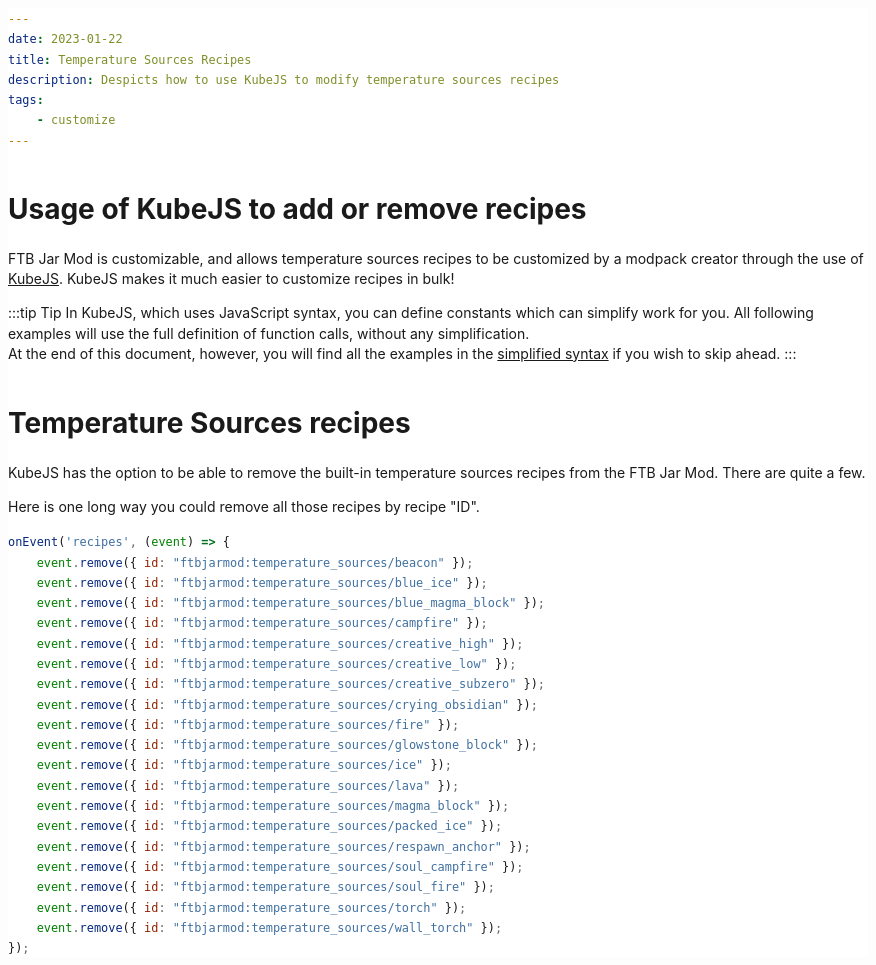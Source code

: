 ```yaml
---
date: 2023-01-22
title: Temperature Sources Recipes
description: Despicts how to use KubeJS to modify temperature sources recipes
tags:
    - customize
---
```


# Usage of KubeJS to add or remove recipes

FTB Jar Mod is customizable, and allows temperature sources recipes to be customized by a modpack creator through the use of [KubeJS](https://www.curseforge.com/minecraft/mc-mods/kubejs-forge). KubeJS makes it much easier to customize recipes in bulk!

:::tip Tip
In KubeJS, which uses JavaScript syntax, you can define constants which can simplify work for you. All following examples will use the full definition of function calls, without any simplification.  
At the end of this document, however, you will find all the examples in the [simplified syntax](#simplified-examples) if you wish to skip ahead.
:::

# Temperature Sources recipes

KubeJS has the option to be able to remove the built-in temperature sources recipes from the FTB Jar Mod. There are quite a few.

Here is one long way you could remove all those recipes by recipe "ID".

```js
onEvent('recipes', (event) => {
    event.remove({ id: "ftbjarmod:temperature_sources/beacon" });
    event.remove({ id: "ftbjarmod:temperature_sources/blue_ice" });
    event.remove({ id: "ftbjarmod:temperature_sources/blue_magma_block" });
    event.remove({ id: "ftbjarmod:temperature_sources/campfire" });
    event.remove({ id: "ftbjarmod:temperature_sources/creative_high" });
    event.remove({ id: "ftbjarmod:temperature_sources/creative_low" });
    event.remove({ id: "ftbjarmod:temperature_sources/creative_subzero" });
    event.remove({ id: "ftbjarmod:temperature_sources/crying_obsidian" });
    event.remove({ id: "ftbjarmod:temperature_sources/fire" });
    event.remove({ id: "ftbjarmod:temperature_sources/glowstone_block" });
    event.remove({ id: "ftbjarmod:temperature_sources/ice" });
    event.remove({ id: "ftbjarmod:temperature_sources/lava" });
    event.remove({ id: "ftbjarmod:temperature_sources/magma_block" });
    event.remove({ id: "ftbjarmod:temperature_sources/packed_ice" });
    event.remove({ id: "ftbjarmod:temperature_sources/respawn_anchor" });
    event.remove({ id: "ftbjarmod:temperature_sources/soul_campfire" });
    event.remove({ id: "ftbjarmod:temperature_sources/soul_fire" });
    event.remove({ id: "ftbjarmod:temperature_sources/torch" });
    event.remove({ id: "ftbjarmod:temperature_sources/wall_torch" });
});
```
